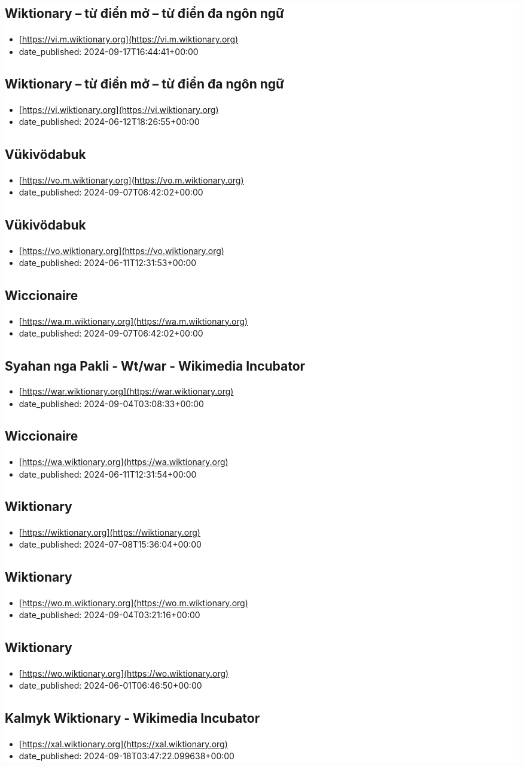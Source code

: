  ## Wiktionary – từ điển mở – từ điển đa ngôn ngữ
 - [https://vi.m.wiktionary.org](https://vi.m.wiktionary.org)
 - date_published: 2024-09-17T16:44:41+00:00

 ## Wiktionary – từ điển mở – từ điển đa ngôn ngữ
 - [https://vi.wiktionary.org](https://vi.wiktionary.org)
 - date_published: 2024-06-12T18:26:55+00:00

 ## Vükivödabuk
 - [https://vo.m.wiktionary.org](https://vo.m.wiktionary.org)
 - date_published: 2024-09-07T06:42:02+00:00

 ## Vükivödabuk
 - [https://vo.wiktionary.org](https://vo.wiktionary.org)
 - date_published: 2024-06-11T12:31:53+00:00

 ## Wiccionaire
 - [https://wa.m.wiktionary.org](https://wa.m.wiktionary.org)
 - date_published: 2024-09-07T06:42:02+00:00

 ## Syahan nga Pakli - Wt/war - Wikimedia Incubator
 - [https://war.wiktionary.org](https://war.wiktionary.org)
 - date_published: 2024-09-04T03:08:33+00:00

 ## Wiccionaire
 - [https://wa.wiktionary.org](https://wa.wiktionary.org)
 - date_published: 2024-06-11T12:31:54+00:00

 ## Wiktionary
 - [https://wiktionary.org](https://wiktionary.org)
 - date_published: 2024-07-08T15:36:04+00:00

 ## Wiktionary
 - [https://wo.m.wiktionary.org](https://wo.m.wiktionary.org)
 - date_published: 2024-09-04T03:21:16+00:00

 ## Wiktionary
 - [https://wo.wiktionary.org](https://wo.wiktionary.org)
 - date_published: 2024-06-01T06:46:50+00:00

 ## Kalmyk Wiktionary - Wikimedia Incubator
 - [https://xal.wiktionary.org](https://xal.wiktionary.org)
 - date_published: 2024-09-18T03:47:22.099638+00:00
